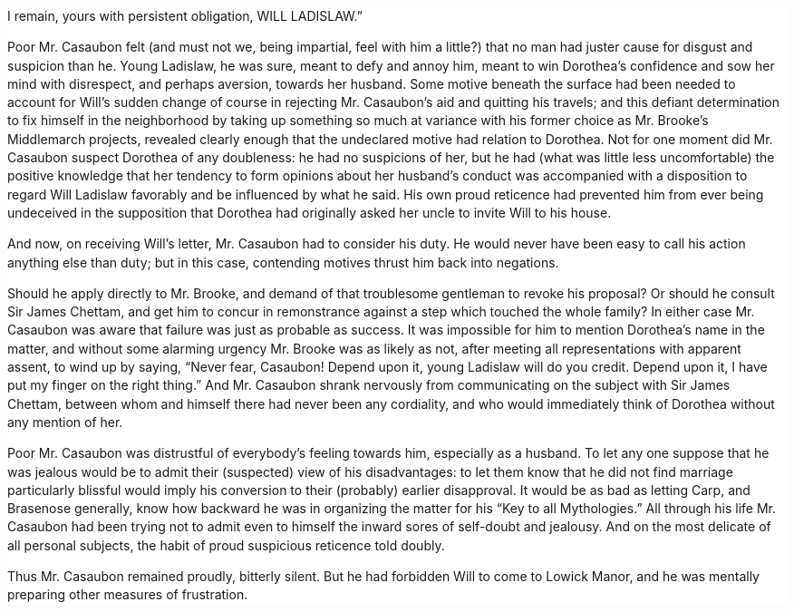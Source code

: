 I remain, yours with persistent obligation, WILL LADISLAW.” 

Poor Mr. Casaubon felt (and must not we, being impartial, feel with him a little?) that no man had juster cause for disgust and suspicion than he. Young Ladislaw, he was sure, meant to defy and annoy him, meant to win Dorothea’s confidence and sow her mind with disrespect, and perhaps aversion, towards her husband. Some motive beneath the surface had been needed to account for Will’s sudden change of course in rejecting Mr. Casaubon’s aid and quitting his travels; and this defiant determination to fix himself in the neighborhood by taking up something so much at variance with his former choice as Mr. Brooke’s Middlemarch projects, revealed clearly enough that the undeclared motive had relation to Dorothea. Not for one moment did Mr. Casaubon suspect Dorothea of any doubleness: he had no suspicions of her, but he had (what was little less uncomfortable) the positive knowledge that her tendency to form opinions about her husband’s conduct was accompanied with a disposition to regard Will Ladislaw favorably and be influenced by what he said. His own proud reticence had prevented him from ever being undeceived in the supposition that Dorothea had originally asked her uncle to invite Will to his house. 

And now, on receiving Will’s letter, Mr. Casaubon had to consider his duty. He would never have been easy to call his action anything else than duty; but in this case, contending motives thrust him back into negations. 

Should he apply directly to Mr. Brooke, and demand of that troublesome gentleman to revoke his proposal? Or should he consult Sir James Chettam, and get him to concur in remonstrance against a step which touched the whole family? In either case Mr. Casaubon was aware that failure was just as probable as success. It was impossible for him to mention Dorothea’s name in the matter, and without some alarming urgency Mr. Brooke was as likely as not, after meeting all representations with apparent assent, to wind up by saying, “Never fear, Casaubon! Depend upon it, young Ladislaw will do you credit. Depend upon it, I have put my finger on the right thing.” And Mr. Casaubon shrank nervously from communicating on the subject with Sir James Chettam, between whom and himself there had never been any cordiality, and who would immediately think of Dorothea without any mention of her. 

Poor Mr. Casaubon was distrustful of everybody’s feeling towards him, especially as a husband. To let any one suppose that he was jealous would be to admit their (suspected) view of his disadvantages: to let them know that he did not find marriage particularly blissful would imply his conversion to their (probably) earlier disapproval. It would be as bad as letting Carp, and Brasenose generally, know how backward he was in organizing the matter for his “Key to all Mythologies.” All through his life Mr. Casaubon had been trying not to admit even to himself the inward sores of self-doubt and jealousy. And on the most delicate of all personal subjects, the habit of proud suspicious reticence told doubly. 

Thus Mr. Casaubon remained proudly, bitterly silent. But he had forbidden Will to come to Lowick Manor, and he was mentally preparing other measures of frustration. 

